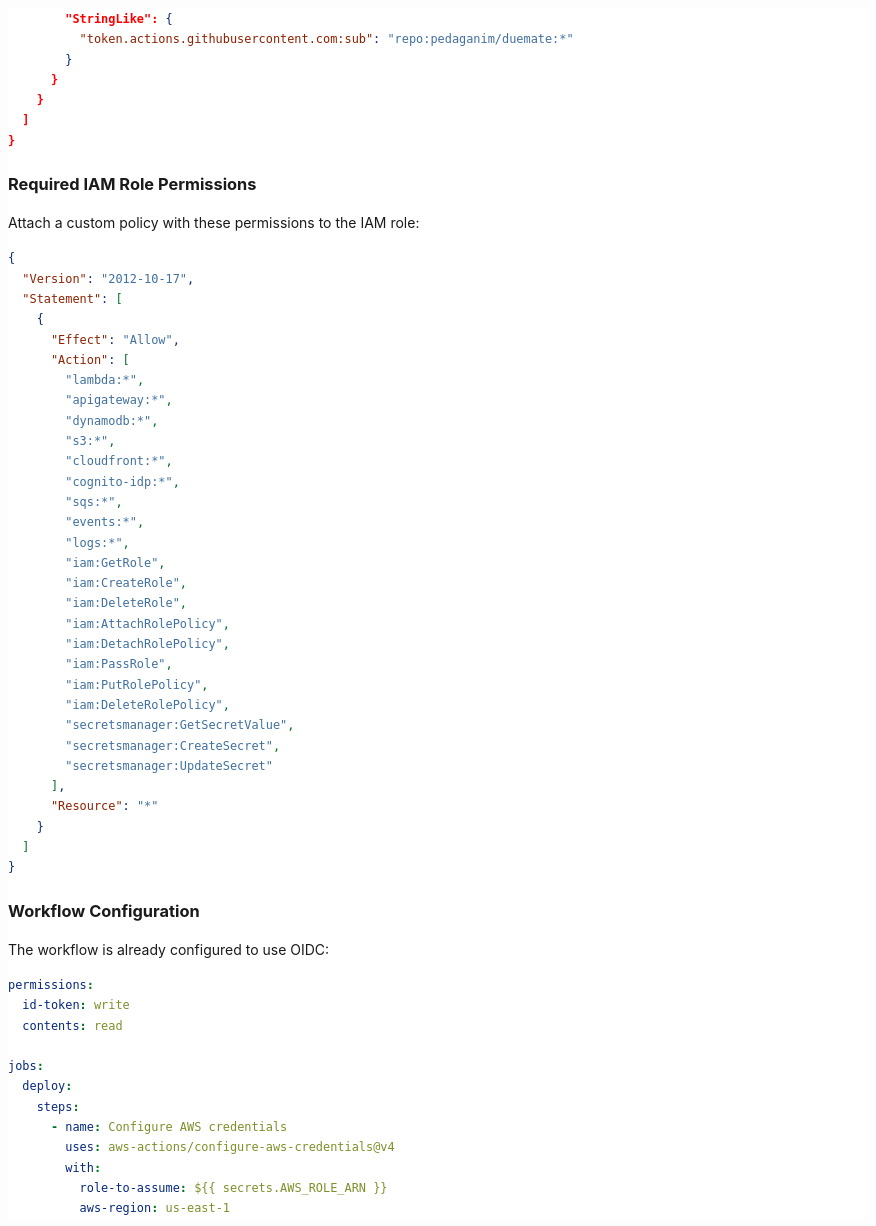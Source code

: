 ```json
        "StringLike": {
          "token.actions.githubusercontent.com:sub": "repo:pedaganim/duemate:*"
        }
      }
    }
  ]
}
```

### Required IAM Role Permissions

Attach a custom policy with these permissions to the IAM role:

```json
{
  "Version": "2012-10-17",
  "Statement": [
    {
      "Effect": "Allow",
      "Action": [
        "lambda:*",
        "apigateway:*",
        "dynamodb:*",
        "s3:*",
        "cloudfront:*",
        "cognito-idp:*",
        "sqs:*",
        "events:*",
        "logs:*",
        "iam:GetRole",
        "iam:CreateRole",
        "iam:DeleteRole",
        "iam:AttachRolePolicy",
        "iam:DetachRolePolicy",
        "iam:PassRole",
        "iam:PutRolePolicy",
        "iam:DeleteRolePolicy",
        "secretsmanager:GetSecretValue",
        "secretsmanager:CreateSecret",
        "secretsmanager:UpdateSecret"
      ],
      "Resource": "*"
    }
  ]
}
```

### Workflow Configuration

The workflow is already configured to use OIDC:

```yaml
permissions:
  id-token: write
  contents: read

jobs:
  deploy:
    steps:
      - name: Configure AWS credentials
        uses: aws-actions/configure-aws-credentials@v4
        with:
          role-to-assume: ${{ secrets.AWS_ROLE_ARN }}
          aws-region: us-east-1
```